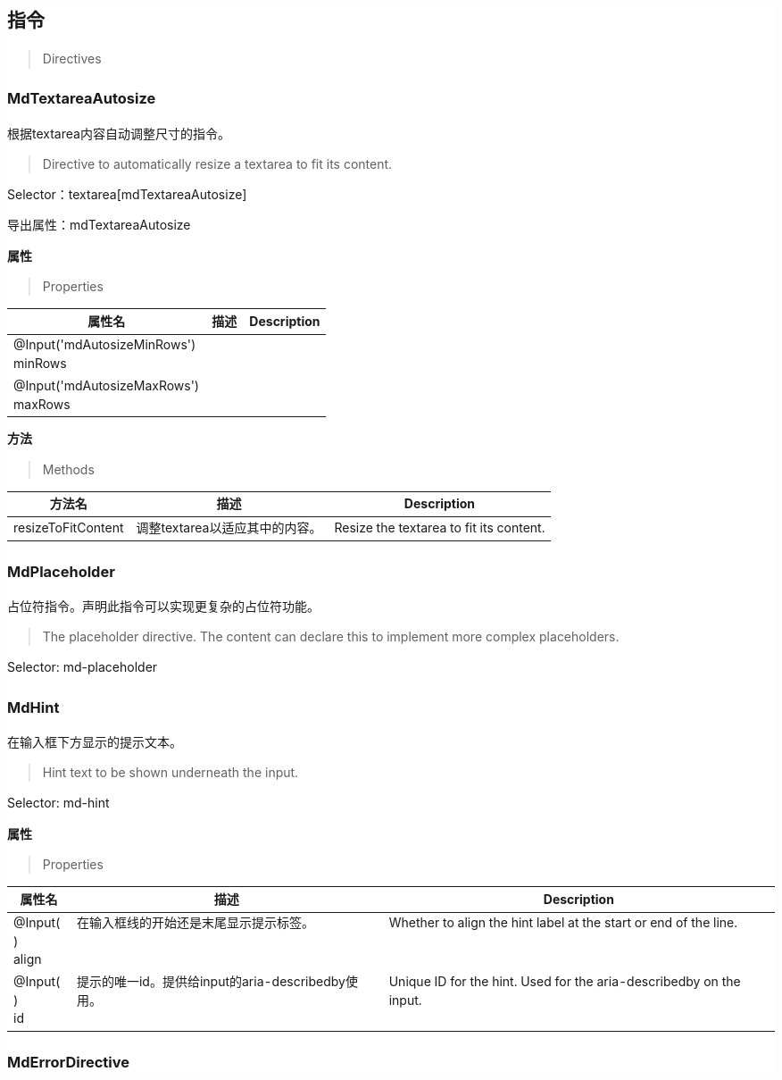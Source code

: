 ## 指令

> Directives

### MdTextareaAutosize

根据textarea内容自动调整尺寸的指令。

> Directive to automatically resize a textarea to fit its content.

Selector：textarea[mdTextareaAutosize]

导出属性：mdTextareaAutosize

**属性**

> Properties

属性名|描述|Description
-|-|-
@Input('mdAutosizeMinRows')<br>minRows||
@Input('mdAutosizeMaxRows')<br>maxRows||

**方法**

> Methods

方法名|描述|Description
-|-|-
resizeToFitContent|调整textarea以适应其中的内容。|Resize the textarea to fit its content.

### MdPlaceholder

占位符指令。声明此指令可以实现更复杂的占位符功能。

> The placeholder directive. The content can declare this to implement more complex placeholders.

Selector: md-placeholder

### MdHint

在输入框下方显示的提示文本。

> Hint text to be shown underneath the input.

Selector: md-hint

**属性**

> Properties

属性名|描述|Description
-|-|-
@Input()<br>align|在输入框线的开始还是末尾显示提示标签。|Whether to align the hint label at the start or end of the line.
@Input()<br>id|提示的唯一id。提供给input的aria-describedby使用。|Unique ID for the hint. Used for the aria-describedby on the input.

### MdErrorDirective
